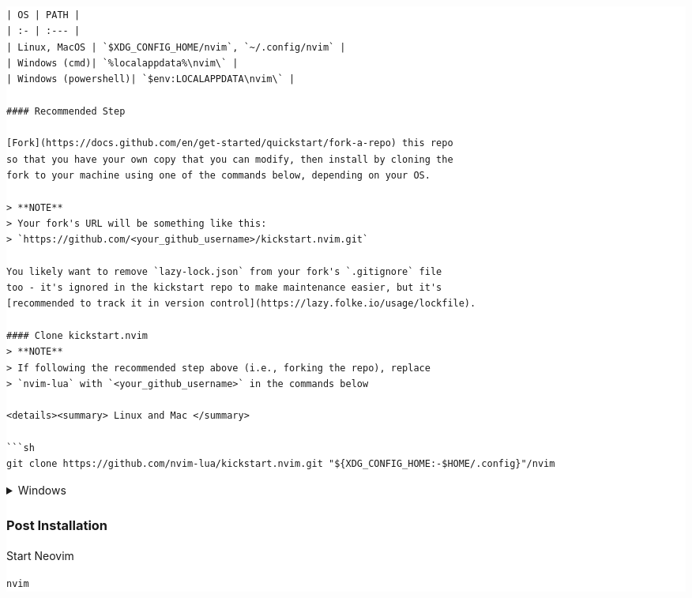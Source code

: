 ```
| OS | PATH |
| :- | :--- |
| Linux, MacOS | `$XDG_CONFIG_HOME/nvim`, `~/.config/nvim` |
| Windows (cmd)| `%localappdata%\nvim\` |
| Windows (powershell)| `$env:LOCALAPPDATA\nvim\` |

#### Recommended Step

[Fork](https://docs.github.com/en/get-started/quickstart/fork-a-repo) this repo
so that you have your own copy that you can modify, then install by cloning the
fork to your machine using one of the commands below, depending on your OS.

> **NOTE**
> Your fork's URL will be something like this:
> `https://github.com/<your_github_username>/kickstart.nvim.git`

You likely want to remove `lazy-lock.json` from your fork's `.gitignore` file
too - it's ignored in the kickstart repo to make maintenance easier, but it's
[recommended to track it in version control](https://lazy.folke.io/usage/lockfile).

#### Clone kickstart.nvim
> **NOTE**
> If following the recommended step above (i.e., forking the repo), replace
> `nvim-lua` with `<your_github_username>` in the commands below

<details><summary> Linux and Mac </summary>

```sh
git clone https://github.com/nvim-lua/kickstart.nvim.git "${XDG_CONFIG_HOME:-$HOME/.config}"/nvim
```

</details>

<details><summary> Windows </summary>

If you're using `cmd.exe`:

```
git clone https://github.com/nvim-lua/kickstart.nvim.git "%localappdata%\nvim"
```

If you're using `powershell.exe`

```
git clone https://github.com/nvim-lua/kickstart.nvim.git "${env:LOCALAPPDATA}\nvim"
```

</details>

### Post Installation

Start Neovim

```sh
nvim
```

